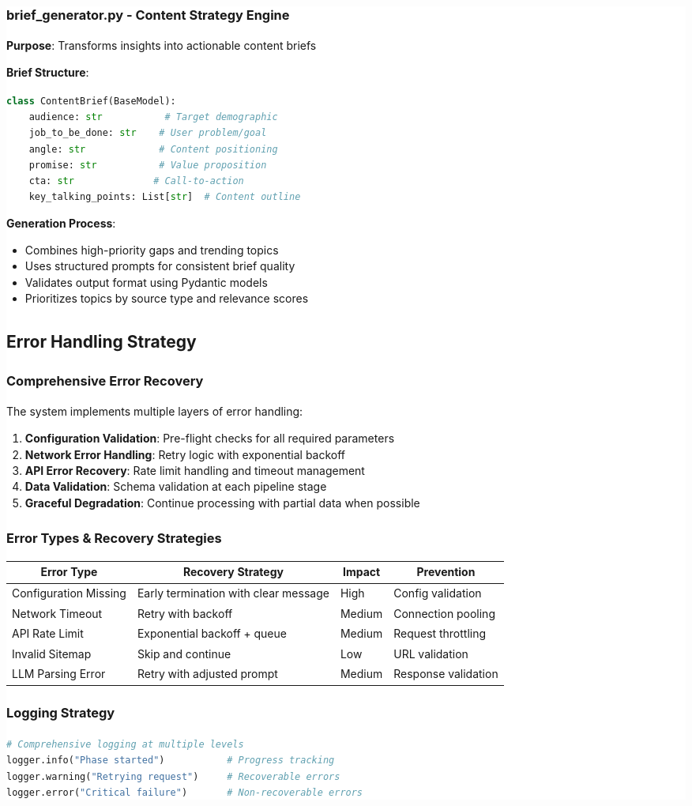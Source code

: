 ### brief_generator.py - Content Strategy Engine  
**Purpose**: Transforms insights into actionable content briefs

**Brief Structure**:
```python
class ContentBrief(BaseModel):
    audience: str           # Target demographic
    job_to_be_done: str    # User problem/goal
    angle: str             # Content positioning
    promise: str           # Value proposition
    cta: str              # Call-to-action
    key_talking_points: List[str]  # Content outline
```

**Generation Process**:
- Combines high-priority gaps and trending topics
- Uses structured prompts for consistent brief quality
- Validates output format using Pydantic models
- Prioritizes topics by source type and relevance scores

## Error Handling Strategy

### Comprehensive Error Recovery
The system implements multiple layers of error handling:

1. **Configuration Validation**: Pre-flight checks for all required parameters
2. **Network Error Handling**: Retry logic with exponential backoff
3. **API Error Recovery**: Rate limit handling and timeout management
4. **Data Validation**: Schema validation at each pipeline stage
5. **Graceful Degradation**: Continue processing with partial data when possible

### Error Types & Recovery Strategies

| Error Type | Recovery Strategy | Impact | Prevention |
|------------|------------------|---------|------------|
| Configuration Missing | Early termination with clear message | High | Config validation |
| Network Timeout | Retry with backoff | Medium | Connection pooling |
| API Rate Limit | Exponential backoff + queue | Medium | Request throttling |
| Invalid Sitemap | Skip and continue | Low | URL validation |
| LLM Parsing Error | Retry with adjusted prompt | Medium | Response validation |

### Logging Strategy
```python
# Comprehensive logging at multiple levels
logger.info("Phase started")           # Progress tracking
logger.warning("Retrying request")     # Recoverable errors  
logger.error("Critical failure")       # Non-recoverable errors
```
